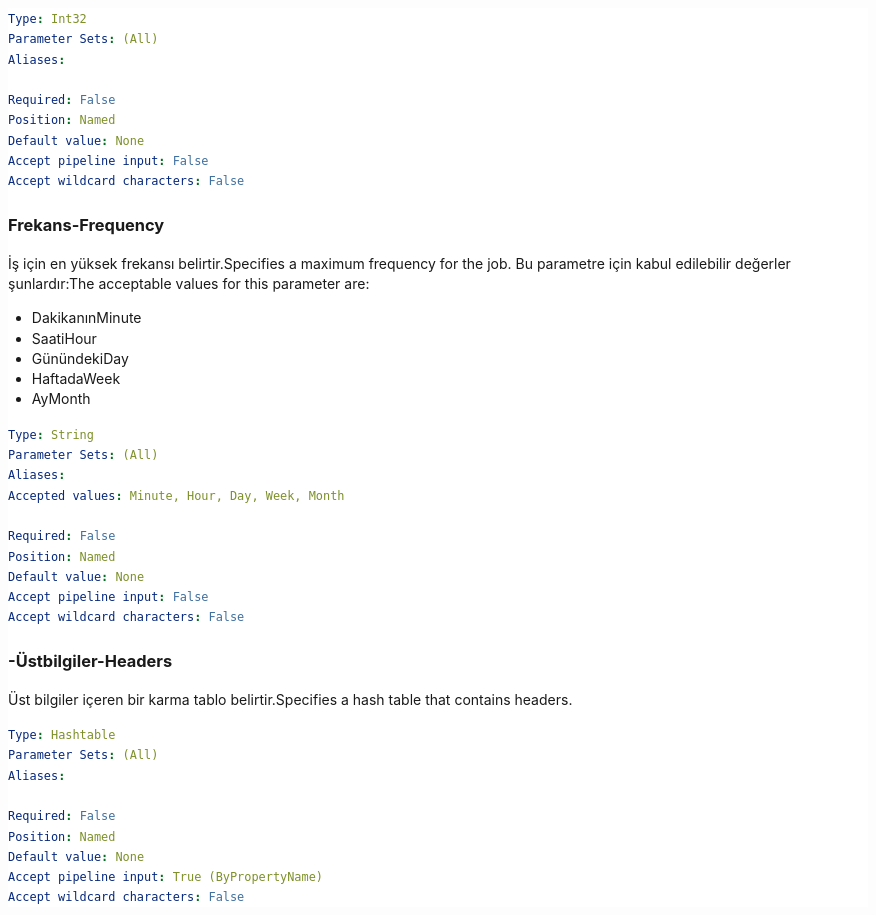 ```yaml
Type: Int32
Parameter Sets: (All)
Aliases: 

Required: False
Position: Named
Default value: None
Accept pipeline input: False
Accept wildcard characters: False
```

### <span data-ttu-id="6d5f4-129">Frekans</span><span class="sxs-lookup"><span data-stu-id="6d5f4-129">-Frequency</span></span>
<span data-ttu-id="6d5f4-130">İş için en yüksek frekansı belirtir.</span><span class="sxs-lookup"><span data-stu-id="6d5f4-130">Specifies a maximum frequency for the job.</span></span>
<span data-ttu-id="6d5f4-131">Bu parametre için kabul edilebilir değerler şunlardır:</span><span class="sxs-lookup"><span data-stu-id="6d5f4-131">The acceptable values for this parameter are:</span></span>

- <span data-ttu-id="6d5f4-132">Dakikanın</span><span class="sxs-lookup"><span data-stu-id="6d5f4-132">Minute</span></span> 
- <span data-ttu-id="6d5f4-133">Saati</span><span class="sxs-lookup"><span data-stu-id="6d5f4-133">Hour</span></span> 
- <span data-ttu-id="6d5f4-134">Günündeki</span><span class="sxs-lookup"><span data-stu-id="6d5f4-134">Day</span></span> 
- <span data-ttu-id="6d5f4-135">Haftada</span><span class="sxs-lookup"><span data-stu-id="6d5f4-135">Week</span></span> 
- <span data-ttu-id="6d5f4-136">Ay</span><span class="sxs-lookup"><span data-stu-id="6d5f4-136">Month</span></span>

```yaml
Type: String
Parameter Sets: (All)
Aliases: 
Accepted values: Minute, Hour, Day, Week, Month

Required: False
Position: Named
Default value: None
Accept pipeline input: False
Accept wildcard characters: False
```

### <span data-ttu-id="6d5f4-137">-Üstbilgiler</span><span class="sxs-lookup"><span data-stu-id="6d5f4-137">-Headers</span></span>
<span data-ttu-id="6d5f4-138">Üst bilgiler içeren bir karma tablo belirtir.</span><span class="sxs-lookup"><span data-stu-id="6d5f4-138">Specifies a hash table that contains headers.</span></span>

```yaml
Type: Hashtable
Parameter Sets: (All)
Aliases: 

Required: False
Position: Named
Default value: None
Accept pipeline input: True (ByPropertyName)
Accept wildcard characters: False
```
